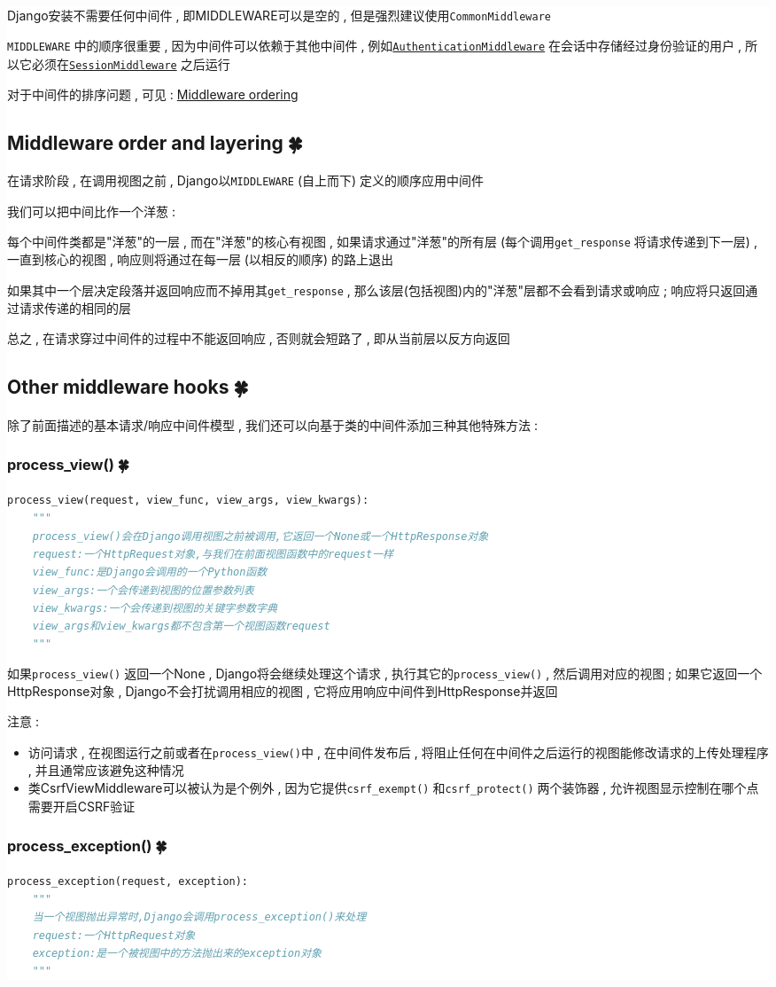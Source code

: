 Django安装不需要任何中间件 , 即MIDDLEWARE可以是空的 , 但是强烈建议使用`CommonMiddleware` 

`MIDDLEWARE` 中的顺序很重要 , 因为中间件可以依赖于其他中间件 , 例如[`AuthenticationMiddleware`](https://docs.djangoproject.com/en/1.11/ref/middleware/#django.contrib.auth.middleware.AuthenticationMiddleware) 在会话中存储经过身份验证的用户 , 所以它必须在[`SessionMiddleware`](https://docs.djangoproject.com/en/1.11/ref/middleware/#django.contrib.sessions.middleware.SessionMiddleware) 之后运行

对于中间件的排序问题 , 可见 :  [Middleware ordering](https://docs.djangoproject.com/en/1.11/ref/middleware/#middleware-ordering) 

## Middleware order and layering  🍀

在请求阶段 , 在调用视图之前 , Django以`MIDDLEWARE` (自上而下) 定义的顺序应用中间件

我们可以把中间比作一个洋葱 : 

每个中间件类都是"洋葱"的一层 , 而在"洋葱"的核心有视图 , 如果请求通过"洋葱"的所有层 (每个调用`get_response` 将请求传递到下一层) , 一直到核心的视图 , 响应则将通过在每一层 (以相反的顺序) 的路上退出

如果其中一个层决定段落并返回响应而不掉用其`get_response` , 那么该层(包括视图)内的"洋葱"层都不会看到请求或响应 ; 响应将只返回通过请求传递的相同的层

总之 , 在请求穿过中间件的过程中不能返回响应 , 否则就会短路了 , 即从当前层以反方向返回

## Other middleware hooks  🍀

除了前面描述的基本请求/响应中间件模型 , 我们还可以向基于类的中间件添加三种其他特殊方法 : 

### process_view()  🍀

```python
process_view(request, view_func, view_args, view_kwargs):
    """
    process_view()会在Django调用视图之前被调用,它返回一个None或一个HttpResponse对象
    request:一个HttpRequest对象,与我们在前面视图函数中的request一样
    view_func:是Django会调用的一个Python函数
    view_args:一个会传递到视图的位置参数列表
    view_kwargs:一个会传递到视图的关键字参数字典
    view_args和view_kwargs都不包含第一个视图函数request
    """
```

如果`process_view()` 返回一个None , Django将会继续处理这个请求 , 执行其它的`process_view()` , 然后调用对应的视图 ; 如果它返回一个HttpResponse对象 , Django不会打扰调用相应的视图 , 它将应用响应中间件到HttpResponse并返回

注意 : 

- 访问请求 , 在视图运行之前或者在`process_view()`中 , 在中间件发布后 , 将阻止任何在中间件之后运行的视图能修改请求的上传处理程序 , 并且通常应该避免这种情况
- 类CsrfViewMiddleware可以被认为是个例外 , 因为它提供`csrf_exempt()` 和`csrf_protect()` 两个装饰器 , 允许视图显示控制在哪个点需要开启CSRF验证

### process_exception()  🍀

```python
process_exception(request, exception):
    """
    当一个视图抛出异常时,Django会调用process_exception()来处理
    request:一个HttpRequest对象
    exception:是一个被视图中的方法抛出来的exception对象
    """
```
